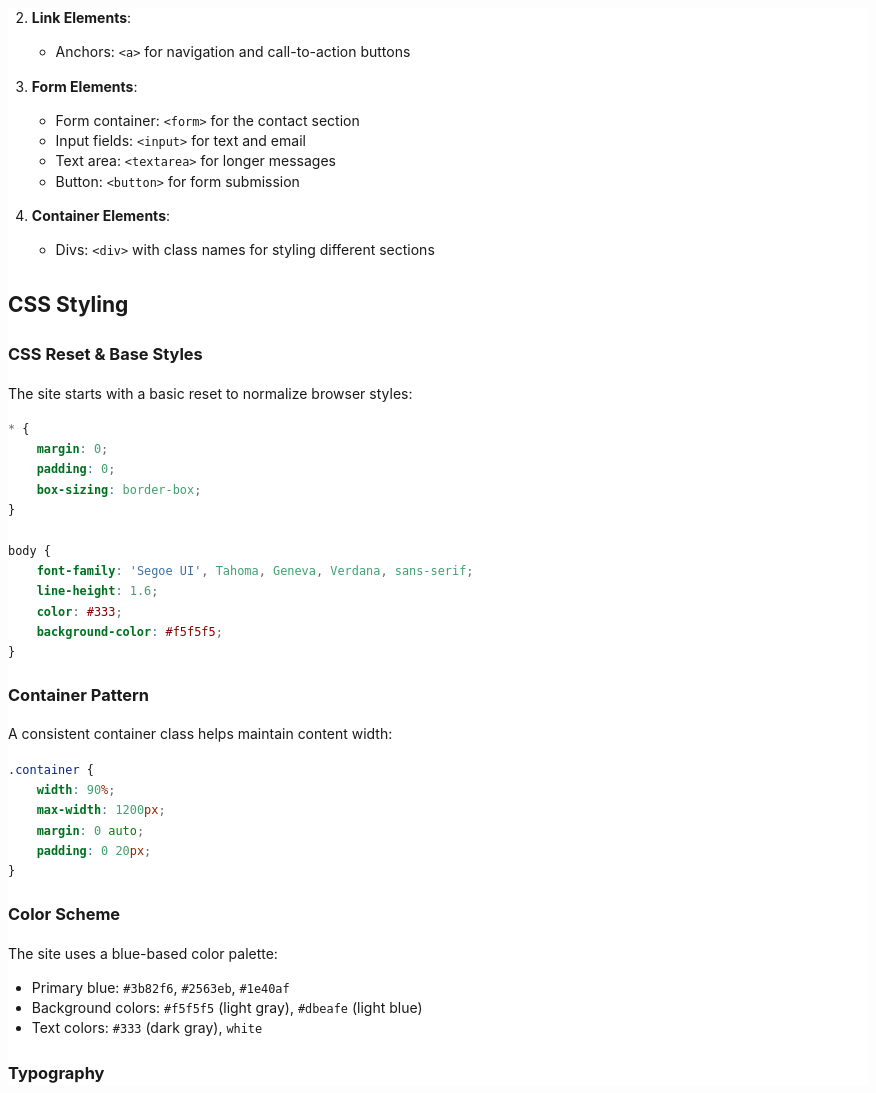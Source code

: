 2. **Link Elements**:
   - Anchors: `<a>` for navigation and call-to-action buttons

3. **Form Elements**:
   - Form container: `<form>` for the contact section
   - Input fields: `<input>` for text and email
   - Text area: `<textarea>` for longer messages
   - Button: `<button>` for form submission

4. **Container Elements**:
   - Divs: `<div>` with class names for styling different sections

## CSS Styling

### CSS Reset & Base Styles

The site starts with a basic reset to normalize browser styles:

```css
* {
    margin: 0;
    padding: 0;
    box-sizing: border-box;
}

body {
    font-family: 'Segoe UI', Tahoma, Geneva, Verdana, sans-serif;
    line-height: 1.6;
    color: #333;
    background-color: #f5f5f5;
}
```

### Container Pattern

A consistent container class helps maintain content width:

```css
.container {
    width: 90%;
    max-width: 1200px;
    margin: 0 auto;
    padding: 0 20px;
}
```

### Color Scheme

The site uses a blue-based color palette:

- Primary blue: `#3b82f6`, `#2563eb`, `#1e40af`
- Background colors: `#f5f5f5` (light gray), `#dbeafe` (light blue)
- Text colors: `#333` (dark gray), `white`

### Typography
